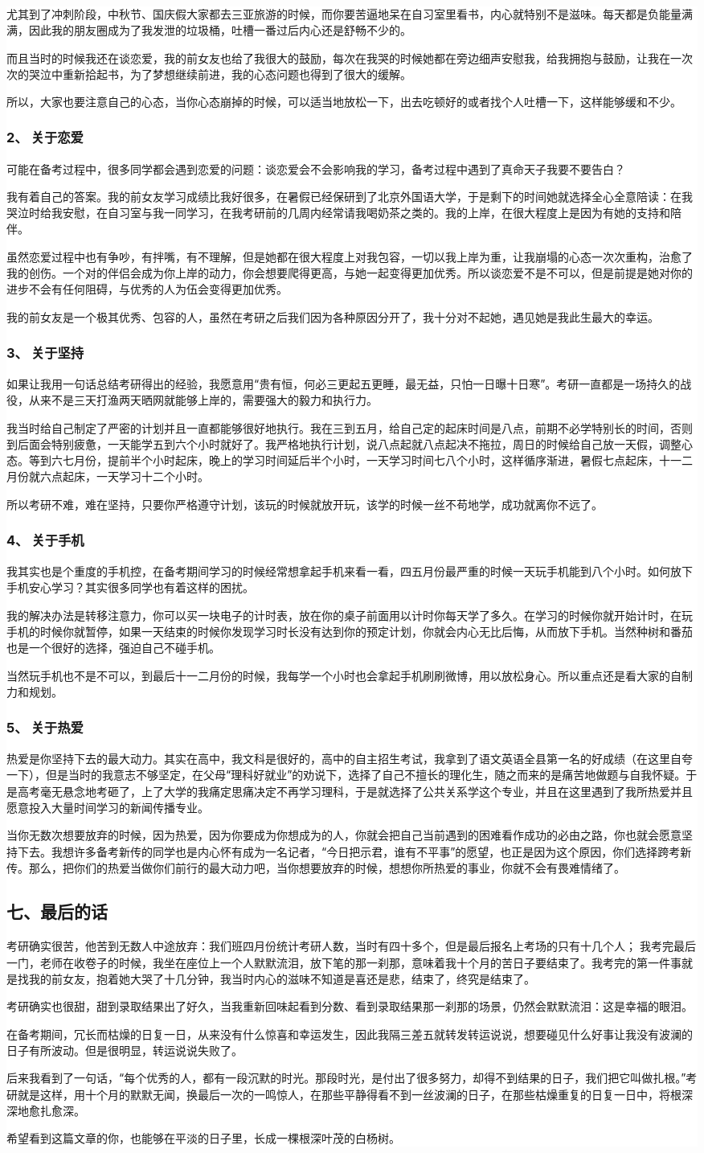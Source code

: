 尤其到了冲刺阶段，中秋节、国庆假大家都去三亚旅游的时候，而你要苦逼地呆在自习室里看书，内心就特别不是滋味。每天都是负能量满满，因此我的朋友圈成为了我发泄的垃圾桶，吐槽一番过后内心还是舒畅不少的。

而且当时的时候我还在谈恋爱，我的前女友也给了我很大的鼓励，每次在我哭的时候她都在旁边细声安慰我，给我拥抱与鼓励，让我在一次次的哭泣中重新拾起书，为了梦想继续前进，我的心态问题也得到了很大的缓解。

所以，大家也要注意自己的心态，当你心态崩掉的时候，可以适当地放松一下，出去吃顿好的或者找个人吐槽一下，这样能够缓和不少。

### **2、 关于恋爱**

可能在备考过程中，很多同学都会遇到恋爱的问题：谈恋爱会不会影响我的学习，备考过程中遇到了真命天子我要不要告白？

我有着自己的答案。我的前女友学习成绩比我好很多，在暑假已经保研到了北京外国语大学，于是剩下的时间她就选择全心全意陪读：在我哭泣时给我安慰，在自习室与我一同学习，在我考研前的几周内经常请我喝奶茶之类的。我的上岸，在很大程度上是因为有她的支持和陪伴。

虽然恋爱过程中也有争吵，有拌嘴，有不理解，但是她都在很大程度上对我包容，一切以我上岸为重，让我崩塌的心态一次次重构，治愈了我的创伤。一个对的伴侣会成为你上岸的动力，你会想要爬得更高，与她一起变得更加优秀。所以谈恋爱不是不可以，但是前提是她对你的进步不会有任何阻碍，与优秀的人为伍会变得更加优秀。

我的前女友是一个极其优秀、包容的人，虽然在考研之后我们因为各种原因分开了，我十分对不起她，遇见她是我此生最大的幸运。

### **3、 关于坚持**

如果让我用一句话总结考研得出的经验，我愿意用“贵有恒，何必三更起五更睡，最无益，只怕一日曝十日寒”。考研一直都是一场持久的战役，从来不是三天打渔两天晒网就能够上岸的，需要强大的毅力和执行力。

我当时给自己制定了严密的计划并且一直都能够很好地执行。我在三到五月，给自己定的起床时间是八点，前期不必学特别长的时间，否则到后面会特别疲惫，一天能学五到六个小时就好了。我严格地执行计划，说八点起就八点起决不拖拉，周日的时候给自己放一天假，调整心态。等到六七月份，提前半个小时起床，晚上的学习时间延后半个小时，一天学习时间七八个小时，这样循序渐进，暑假七点起床，十一二月份就六点起床，一天学习十二个小时。

所以考研不难，难在坚持，只要你严格遵守计划，该玩的时候就放开玩，该学的时候一丝不苟地学，成功就离你不远了。

### **4、 关于手机**

我其实也是个重度的手机控，在备考期间学习的时候经常想拿起手机来看一看，四五月份最严重的时候一天玩手机能到八个小时。如何放下手机安心学习？其实很多同学也有着这样的困扰。

我的解决办法是转移注意力，你可以买一块电子的计时表，放在你的桌子前面用以计时你每天学了多久。在学习的时候你就开始计时，在玩手机的时候你就暂停，如果一天结束的时候你发现学习时长没有达到你的预定计划，你就会内心无比后悔，从而放下手机。当然种树和番茄也是一个很好的选择，强迫自己不碰手机。

当然玩手机也不是不可以，到最后十一二月份的时候，我每学一个小时也会拿起手机刷刷微博，用以放松身心。所以重点还是看大家的自制力和规划。

### **5、 关于热爱**

热爱是你坚持下去的最大动力。其实在高中，我文科是很好的，高中的自主招生考试，我拿到了语文英语全县第一名的好成绩（在这里自夸一下），但是当时的我意志不够坚定，在父母“理科好就业”的劝说下，选择了自己不擅长的理化生，随之而来的是痛苦地做题与自我怀疑。于是高考毫无悬念地考砸了，上了大学的我痛定思痛决定不再学习理科，于是就选择了公共关系学这个专业，并且在这里遇到了我所热爱并且愿意投入大量时间学习的新闻传播专业。

当你无数次想要放弃的时候，因为热爱，因为你要成为你想成为的人，你就会把自己当前遇到的困难看作成功的必由之路，你也就会愿意坚持下去。我想许多备考新传的同学也是内心怀有成为一名记者，“今日把示君，谁有不平事”的愿望，也正是因为这个原因，你们选择跨考新传。那么，把你们的热爱当做你们前行的最大动力吧，当你想要放弃的时候，想想你所热爱的事业，你就不会有畏难情绪了。

## **七、最后的话**

考研确实很苦，他苦到无数人中途放弃：我们班四月份统计考研人数，当时有四十多个，但是最后报名上考场的只有十几个人； 我考完最后一门，老师在收卷子的时候，我坐在座位上一个人默默流泪，放下笔的那一刹那，意味着我十个月的苦日子要结束了。我考完的第一件事就是找我的前女友，抱着她大哭了十几分钟，我当时内心的滋味不知道是喜还是悲，结束了，终究是结束了。

考研确实也很甜，甜到录取结果出了好久，当我重新回味起看到分数、看到录取结果那一刹那的场景，仍然会默默流泪：这是幸福的眼泪。

在备考期间，冗长而枯燥的日复一日，从来没有什么惊喜和幸运发生，因此我隔三差五就转发转运说说，想要碰见什么好事让我没有波澜的日子有所波动。但是很明显，转运说说失败了。

后来我看到了一句话，“每个优秀的人，都有一段沉默的时光。那段时光，是付出了很多努力，却得不到结果的日子，我们把它叫做扎根。”考研就是这样，用十个月的默默无闻，换最后一次的一鸣惊人，在那些平静得看不到一丝波澜的日子，在那些枯燥重复的日复一日中，将根深深地愈扎愈深。

希望看到这篇文章的你，也能够在平淡的日子里，长成一棵根深叶茂的白杨树。